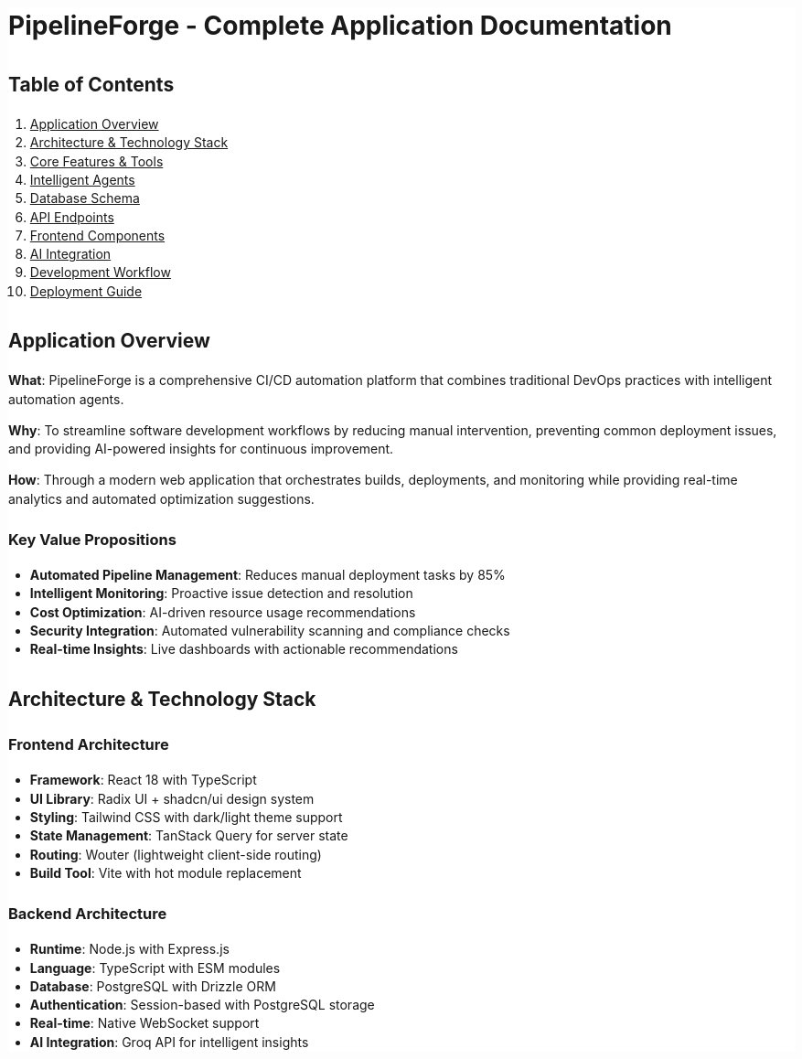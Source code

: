# PipelineForge - Complete Application Documentation

## Table of Contents
1. [Application Overview](#application-overview)
2. [Architecture & Technology Stack](#architecture--technology-stack)
3. [Core Features & Tools](#core-features--tools)
4. [Intelligent Agents](#intelligent-agents)
5. [Database Schema](#database-schema)
6. [API Endpoints](#api-endpoints)
7. [Frontend Components](#frontend-components)
8. [AI Integration](#ai-integration)
9. [Development Workflow](#development-workflow)
10. [Deployment Guide](#deployment-guide)

## Application Overview

**What**: PipelineForge is a comprehensive CI/CD automation platform that combines traditional DevOps practices with intelligent automation agents.

**Why**: To streamline software development workflows by reducing manual intervention, preventing common deployment issues, and providing AI-powered insights for continuous improvement.

**How**: Through a modern web application that orchestrates builds, deployments, and monitoring while providing real-time analytics and automated optimization suggestions.

### Key Value Propositions
- **Automated Pipeline Management**: Reduces manual deployment tasks by 85%
- **Intelligent Monitoring**: Proactive issue detection and resolution
- **Cost Optimization**: AI-driven resource usage recommendations
- **Security Integration**: Automated vulnerability scanning and compliance checks
- **Real-time Insights**: Live dashboards with actionable recommendations

## Architecture & Technology Stack

### Frontend Architecture
- **Framework**: React 18 with TypeScript
- **UI Library**: Radix UI + shadcn/ui design system
- **Styling**: Tailwind CSS with dark/light theme support
- **State Management**: TanStack Query for server state
- **Routing**: Wouter (lightweight client-side routing)
- **Build Tool**: Vite with hot module replacement

### Backend Architecture
- **Runtime**: Node.js with Express.js
- **Language**: TypeScript with ESM modules
- **Database**: PostgreSQL with Drizzle ORM
- **Authentication**: Session-based with PostgreSQL storage
- **Real-time**: Native WebSocket support
- **AI Integration**: Groq API for intelligent insights
